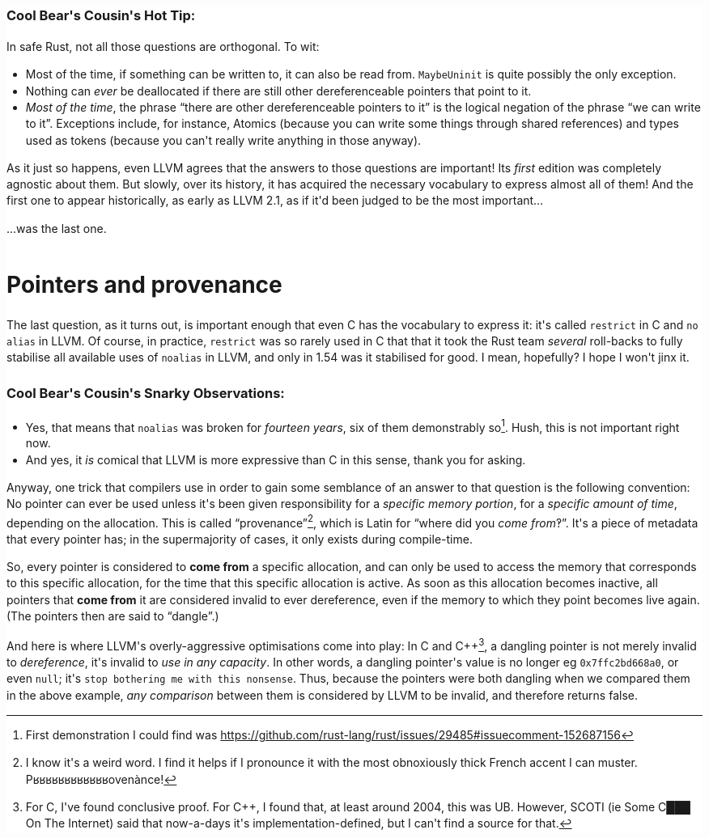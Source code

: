 [^⁸]: Technically, there are two possible ways why this might not be dereferenceable: It could be `None`, or it could contain an empty slice. Focusing on that would have muddled the point, however.


### Cool Bear's Cousin's Hot Tip:
In safe Rust, not all those questions are orthogonal. To wit:
* Most of the time, if something can be written to, it can also be read from. `MaybeUninit` is quite possibly the only exception.
* Nothing can *ever* be deallocated if there are still other dereferenceable pointers that point to it. 
* _Most of the time_, the phrase “there are other dereferenceable pointers to it” is the logical negation of the phrase “we can write to it”. Exceptions include, for instance, Atomics (because you can write some things through shared references) and types used as tokens (because you can't really write anything in those anyway).

As it just so happens, even LLVM agrees that the answers to those questions are important! Its _first_ edition was completely agnostic about them. But slowly, over its history, it has acquired the necessary vocabulary to express almost all of them! And the first one to appear historically, as early as LLVM 2.1, as if it'd been judged to be the most important…

…was the last one.


# Pointers and provenance

The last question, as it turns out, is important enough that even C has the vocabulary to express it: it's called `restrict` in C and `noalias` in LLVM. Of course, in practice, `restrict` was so rarely used in C that that it took the Rust team *several* roll-backs to fully stabilise all available uses of `noalias` in LLVM, and only in 1.54 was it stabilised for good. I mean, hopefully? I hope I won't jinx it.

### Cool Bear's Cousin's Snarky Observations:
* Yes, that means that `noalias` was broken for _fourteen years_, six of them demonstrably so[^³]. Hush, this is not important right now.
* And yes, it _is_ comical that LLVM is more expressive than C in this sense, thank you for asking.

[^³]: First demonstration I could find was https://github.com/rust-lang/rust/issues/29485#issuecomment-152687156

Anyway, one trick that compilers use in order to gain some semblance of an answer to that question is the following convention: No pointer can ever be used unless it's been given responsibility for a _specific memory portion_, for a _specific amount of time_, depending on the allocation. This is called “provenance”[^⁷], which is Latin for “where did you *come from*‽”. It's a piece of metadata that every pointer has; in the supermajority of cases, it only exists during compile-time.

[^⁷]: I know it's a weird word. I find it helps if I pronounce it with the most obnoxiously thick French accent I can muster. Pʁʁʁʁʁʁʁʁʁʁʁʁovenànce!

So, every pointer is considered to **come from** a specific allocation, and can only be used to access the memory that corresponds to this specific allocation, for the time that this specific allocation is active. As soon as this allocation becomes inactive, all pointers that **come from** it are considered invalid to ever dereference, even if the memory to which they point becomes live again. (The pointers then are said to “dangle”.)

And here is where LLVM's overly-aggressive optimisations come into play: In C and C++[^⁴], a dangling pointer is not merely invalid to _dereference_, it's invalid to _use in any capacity_. In other words, a dangling pointer's value is no longer eg `0x7ffc2bd668a0`, or even `null`; it's `stop bothering me with this nonsense`. Thus, because the pointers were both dangling when we compared them in the above example, _any comparison_ between them is considered by LLVM to be invalid, and therefore returns false.


[^¹]: Nothing to do with quarks, or, er, other usages of those terms.
[^⁴]: For C, I've found conclusive proof. For C++, I found that, at least around 2004, this was UB. However, SCOTI (ie Some C███ On The Internet) said that now-a-days it's implementation-defined, but I can't find a source for that.
[^⁵]: To say nothing of
[^⁶]: `add` and `sub` are exceptions, because they give stronger guarantees about their result in exchange for permitting UB.
[^²]: FORTRAN and COBOL are older, but got pointers _much_ later than C. PL/I, ALGOL, Pascal and BASIC did have pointers from the get-go, but are no longer in wide use.